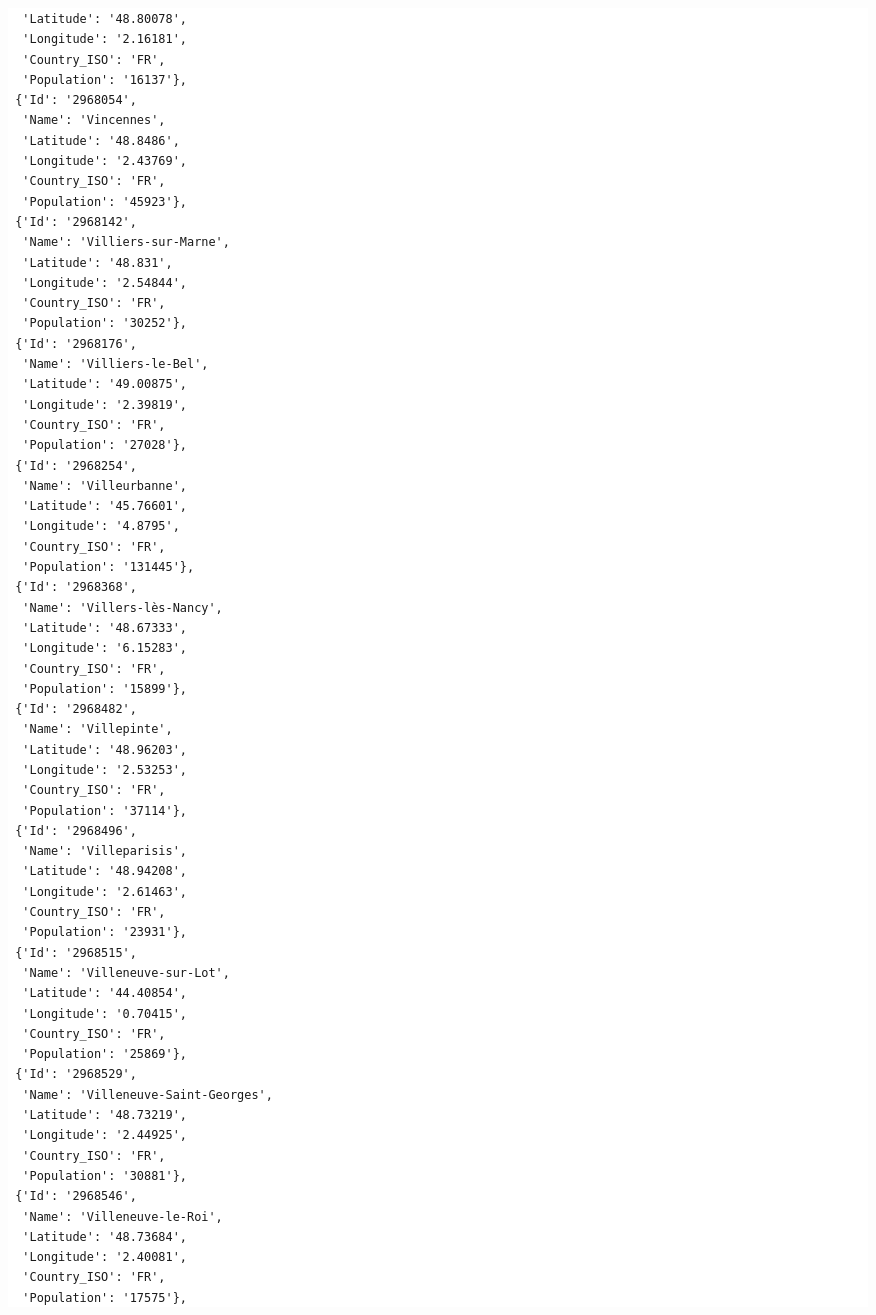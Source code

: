       'Latitude': '48.80078',
      'Longitude': '2.16181',
      'Country_ISO': 'FR',
      'Population': '16137'},
     {'Id': '2968054',
      'Name': 'Vincennes',
      'Latitude': '48.8486',
      'Longitude': '2.43769',
      'Country_ISO': 'FR',
      'Population': '45923'},
     {'Id': '2968142',
      'Name': 'Villiers-sur-Marne',
      'Latitude': '48.831',
      'Longitude': '2.54844',
      'Country_ISO': 'FR',
      'Population': '30252'},
     {'Id': '2968176',
      'Name': 'Villiers-le-Bel',
      'Latitude': '49.00875',
      'Longitude': '2.39819',
      'Country_ISO': 'FR',
      'Population': '27028'},
     {'Id': '2968254',
      'Name': 'Villeurbanne',
      'Latitude': '45.76601',
      'Longitude': '4.8795',
      'Country_ISO': 'FR',
      'Population': '131445'},
     {'Id': '2968368',
      'Name': 'Villers-lès-Nancy',
      'Latitude': '48.67333',
      'Longitude': '6.15283',
      'Country_ISO': 'FR',
      'Population': '15899'},
     {'Id': '2968482',
      'Name': 'Villepinte',
      'Latitude': '48.96203',
      'Longitude': '2.53253',
      'Country_ISO': 'FR',
      'Population': '37114'},
     {'Id': '2968496',
      'Name': 'Villeparisis',
      'Latitude': '48.94208',
      'Longitude': '2.61463',
      'Country_ISO': 'FR',
      'Population': '23931'},
     {'Id': '2968515',
      'Name': 'Villeneuve-sur-Lot',
      'Latitude': '44.40854',
      'Longitude': '0.70415',
      'Country_ISO': 'FR',
      'Population': '25869'},
     {'Id': '2968529',
      'Name': 'Villeneuve-Saint-Georges',
      'Latitude': '48.73219',
      'Longitude': '2.44925',
      'Country_ISO': 'FR',
      'Population': '30881'},
     {'Id': '2968546',
      'Name': 'Villeneuve-le-Roi',
      'Latitude': '48.73684',
      'Longitude': '2.40081',
      'Country_ISO': 'FR',
      'Population': '17575'},
